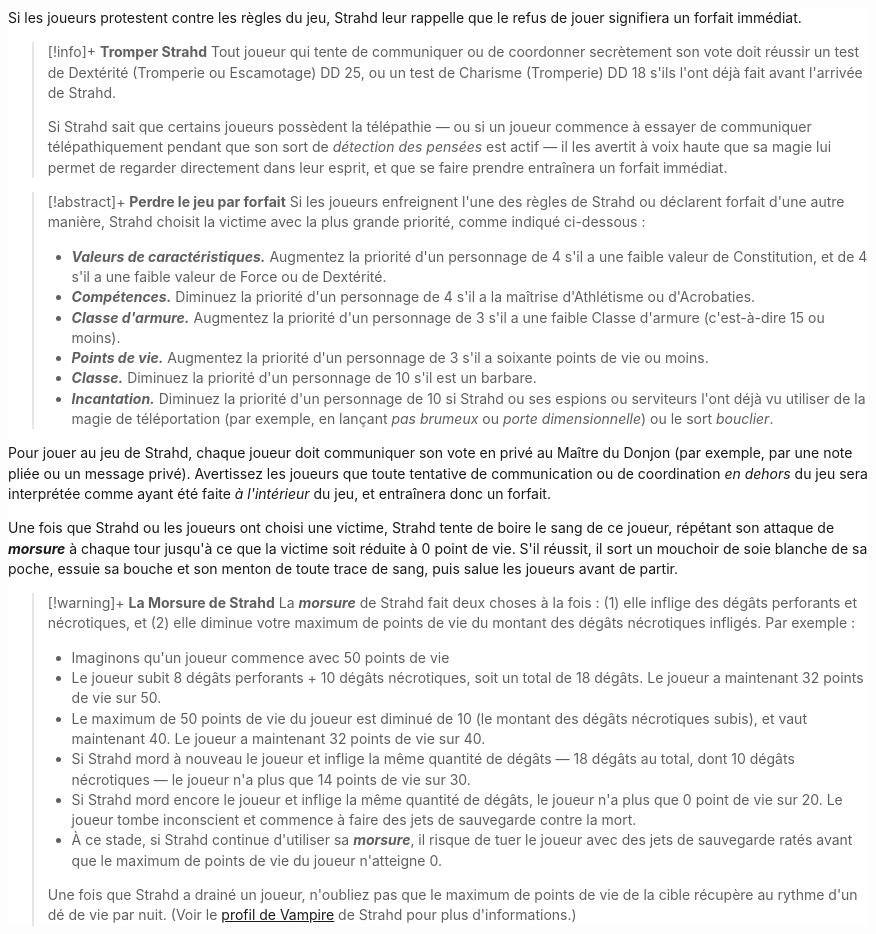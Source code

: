 Si les joueurs protestent contre les règles du jeu, Strahd leur rappelle que le refus de jouer signifiera un forfait immédiat.

> [!info]+ **Tromper Strahd**
> Tout joueur qui tente de communiquer ou de coordonner secrètement son vote doit réussir un test de Dextérité (Tromperie ou Escamotage) DD 25, ou un test de Charisme (Tromperie) DD 18 s'ils l'ont déjà fait avant l'arrivée de Strahd.
>
> Si Strahd sait que certains joueurs possèdent la télépathie — ou si un joueur commence à essayer de communiquer télépathiquement pendant que son sort de *détection des pensées* est actif — il les avertit à voix haute que sa magie lui permet de regarder directement dans leur esprit, et que se faire prendre entraînera un forfait immédiat.

> [!abstract]+ **Perdre le jeu par forfait**
> Si les joueurs enfreignent l'une des règles de Strahd ou déclarent forfait d'une autre manière, Strahd choisit la victime avec la plus grande priorité, comme indiqué ci-dessous :
> 
> * ***Valeurs de caractéristiques.*** Augmentez la priorité d'un personnage de 4 s'il a une faible valeur de Constitution, et de 4 s'il a une faible valeur de Force ou de Dextérité.
> * ***Compétences.*** Diminuez la priorité d'un personnage de 4 s'il a la maîtrise d'Athlétisme ou d'Acrobaties.
> * ***Classe d'armure.*** Augmentez la priorité d'un personnage de 3 s'il a une faible Classe d'armure (c'est-à-dire 15 ou moins).
> * ***Points de vie.*** Augmentez la priorité d'un personnage de 3 s'il a soixante points de vie ou moins.
> * ***Classe.*** Diminuez la priorité d'un personnage de 10 s'il est un barbare.
> * ***Incantation.*** Diminuez la priorité d'un personnage de 10 si Strahd ou ses espions ou serviteurs l'ont déjà vu utiliser de la magie de téléportation (par exemple, en lançant *pas brumeux* ou *porte dimensionnelle*) ou le sort *bouclier*.

Pour jouer au jeu de Strahd, chaque joueur doit communiquer son vote en privé au Maître du Donjon (par exemple, par une note pliée ou un message privé). Avertissez les joueurs que toute tentative de communication ou de coordination *en dehors* du jeu sera interprétée comme ayant été faite *à l'intérieur* du jeu, et entraînera donc un forfait.

Une fois que Strahd ou les joueurs ont choisi une victime, Strahd tente de boire le sang de ce joueur, répétant son attaque de ***morsure*** à chaque tour jusqu'à ce que la victime soit réduite à 0 point de vie. S'il réussit, il sort un mouchoir de soie blanche de sa poche, essuie sa bouche et son menton de toute trace de sang, puis salue les joueurs avant de partir.

> [!warning]+ **La Morsure de Strahd**
> La ***morsure*** de Strahd fait deux choses à la fois : (1) elle inflige des dégâts perforants et nécrotiques, et (2) elle diminue votre maximum de points de vie du montant des dégâts nécrotiques infligés. Par exemple :
> * Imaginons qu'un joueur commence avec 50 points de vie
> * Le joueur subit 8 dégâts perforants + 10 dégâts nécrotiques, soit un total de 18 dégâts. Le joueur a maintenant 32 points de vie sur 50.
> * Le maximum de 50 points de vie du joueur est diminué de 10 (le montant des dégâts nécrotiques subis), et vaut maintenant 40. Le joueur a maintenant 32 points de vie sur 40.
> * Si Strahd mord à nouveau le joueur et inflige la même quantité de dégâts — 18 dégâts au total, dont 10 dégâts nécrotiques — le joueur n'a plus que 14 points de vie sur 30.
> * Si Strahd mord encore le joueur et inflige la même quantité de dégâts, le joueur n'a plus que 0 point de vie sur 20. Le joueur tombe inconscient et commence à faire des jets de sauvegarde contre la mort.
> * À ce stade, si Strahd continue d'utiliser sa ***morsure***, il risque de tuer le joueur avec des jets de sauvegarde ratés avant que le maximum de points de vie du joueur n'atteigne 0.
>
> Une fois que Strahd a drainé un joueur, n'oubliez pas que le maximum de points de vie de la cible récupère au rythme d'un dé de vie par nuit. (Voir le [profil de Vampire](https://www.strahdreloaded.com/Chapter+2+-+The+Land+of+Barovia/Strahd+von+Zarovich#The+Vampire) de Strahd pour plus d'informations.)
>